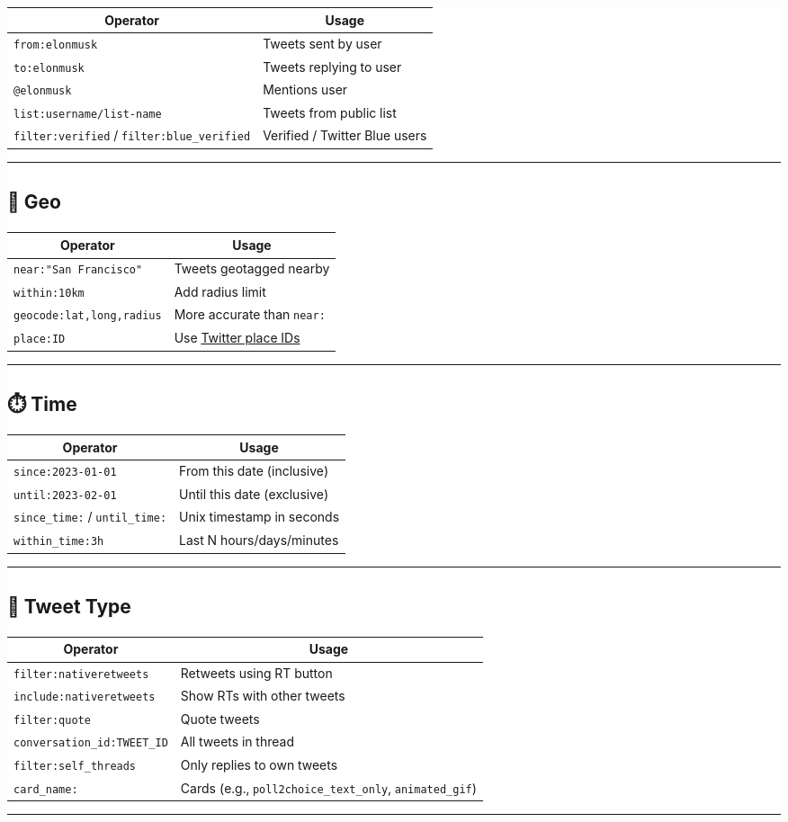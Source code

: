| Operator | Usage |
|---------|-------|
| `from:elonmusk` | Tweets sent by user |
| `to:elonmusk` | Tweets replying to user |
| `@elonmusk` | Mentions user |
| `list:username/list-name` | Tweets from public list |
| `filter:verified` / `filter:blue_verified` | Verified / Twitter Blue users |

---

## 📍 Geo

| Operator | Usage |
|---------|-------|
| `near:"San Francisco"` | Tweets geotagged nearby |
| `within:10km` | Add radius limit |
| `geocode:lat,long,radius` | More accurate than `near:` |
| `place:ID` | Use [Twitter place IDs](https://developer.twitter.com/en/docs/tweets/data-dictionary/overview/geo-objects.html#place) |

---

## ⏱️ Time

| Operator | Usage |
|---------|-------|
| `since:2023-01-01` | From this date (inclusive) |
| `until:2023-02-01` | Until this date (exclusive) |
| `since_time:` / `until_time:` | Unix timestamp in seconds |
| `within_time:3h` | Last N hours/days/minutes |

---

## 🧵 Tweet Type

| Operator | Usage |
|---------|-------|
| `filter:nativeretweets` | Retweets using RT button |
| `include:nativeretweets` | Show RTs with other tweets |
| `filter:quote` | Quote tweets |
| `conversation_id:TWEET_ID` | All tweets in thread |
| `filter:self_threads` | Only replies to own tweets |
| `card_name:` | Cards (e.g., `poll2choice_text_only`, `animated_gif`) |

---